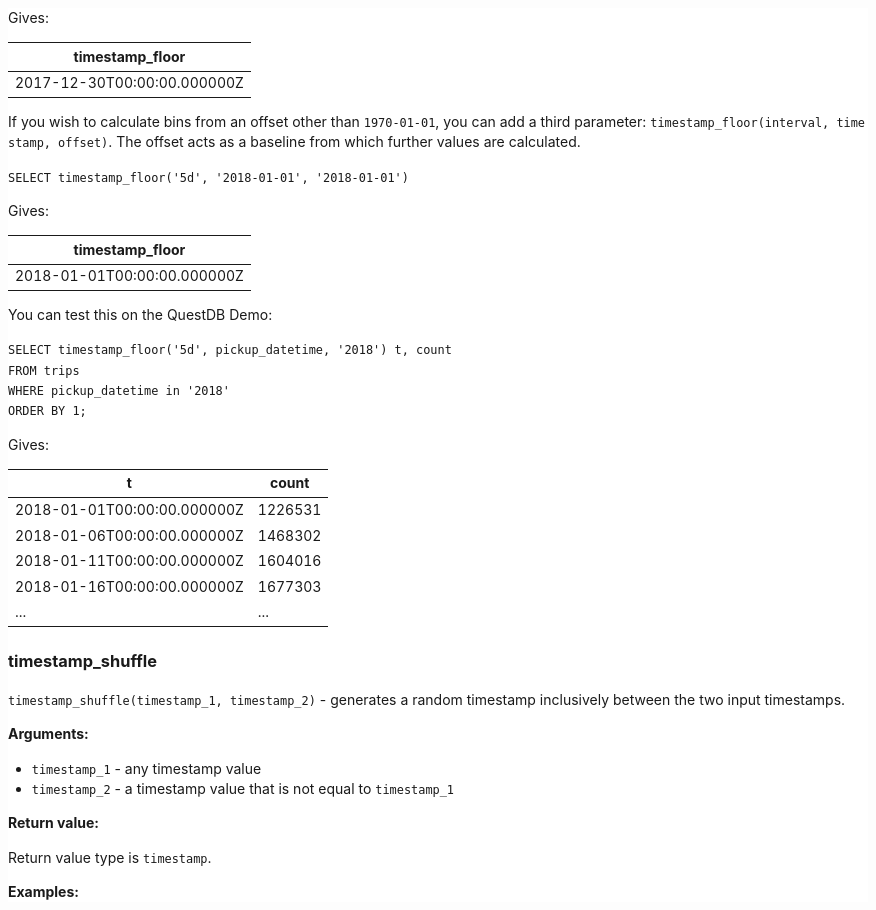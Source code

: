 Gives:

| timestamp_floor             |
| --------------------------- |
| 2017-12-30T00:00:00.000000Z |

If you wish to calculate bins from an offset other than `1970-01-01`, you can
add a third parameter: `timestamp_floor(interval, timestamp, offset)`. The
offset acts as a baseline from which further values are calculated.

```questdb-sql
SELECT timestamp_floor('5d', '2018-01-01', '2018-01-01')
```

Gives:

| timestamp_floor             |
| --------------------------- |
| 2018-01-01T00:00:00.000000Z |

You can test this on the QuestDB Demo:

```questdb-sql
SELECT timestamp_floor('5d', pickup_datetime, '2018') t, count
FROM trips
WHERE pickup_datetime in '2018'
ORDER BY 1;
```

Gives:

| t                           | count   |
| --------------------------- | ------- |
| 2018-01-01T00:00:00.000000Z | 1226531 |
| 2018-01-06T00:00:00.000000Z | 1468302 |
| 2018-01-11T00:00:00.000000Z | 1604016 |
| 2018-01-16T00:00:00.000000Z | 1677303 |
| ...                         | ...     |

### timestamp_shuffle

`timestamp_shuffle(timestamp_1, timestamp_2)` - generates a random timestamp
inclusively between the two input timestamps.

**Arguments:**

- `timestamp_1` - any timestamp value
- `timestamp_2` - a timestamp value that is not equal to `timestamp_1`

**Return value:**

Return value type is `timestamp`.

**Examples:**
